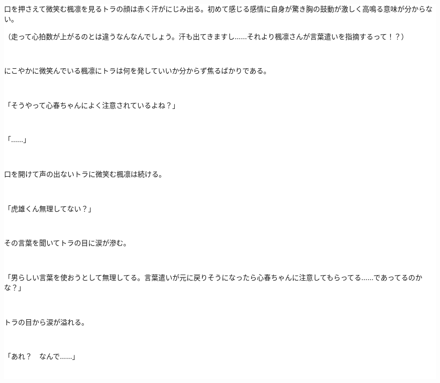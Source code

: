  </p>
 <p id="L82">
  口を押さえて微笑む楓凛を見るトラの顔は赤く汗がにじみ出る。初めて感じる感情に自身が驚き胸の鼓動が激しく高鳴る意味が分からない。
 </p>
 <p id="L83">
  （走って心拍数が上がるのとは違うなんなんでしょう。汗も出てきますし……それより楓凛さんが言葉遣いを指摘するって！？）
 </p>
 <p id="L84">
  <br/>
 </p>
 <p id="L85">
  にこやかに微笑んでいる楓凛にトラは何を発していいか分からず焦るばかりである。
 </p>
 <p id="L86">
  <br/>
 </p>
 <p id="L87">
  「そうやって心春ちゃんによく注意されているよね？」
 </p>
 <p id="L88">
  <br/>
 </p>
 <p id="L89">
  「……」
 </p>
 <p id="L90">
  <br/>
 </p>
 <p id="L91">
  口を開けて声の出ないトラに微笑む楓凛は続ける。
 </p>
 <p id="L92">
  <br/>
 </p>
 <p id="L93">
  「虎雄くん無理してない？」
 </p>
 <p id="L94">
  <br/>
 </p>
 <p id="L95">
  その言葉を聞いてトラの目に涙が滲む。
 </p>
 <p id="L96">
  <br/>
 </p>
 <p id="L97">
  「男らしい言葉を使おうとして無理してる。言葉遣いが元に戻りそうになったら心春ちゃんに注意してもらってる……であってるのかな？」
 </p>
 <p id="L98">
  <br/>
 </p>
 <p id="L99">
  トラの目から涙が溢れる。
 </p>
 <p id="L100">
  <br/>
 </p>
 <p id="L101">
  「あれ？　なんで……」
 </p>
 <p id="L102">
  <br/>
 </p>